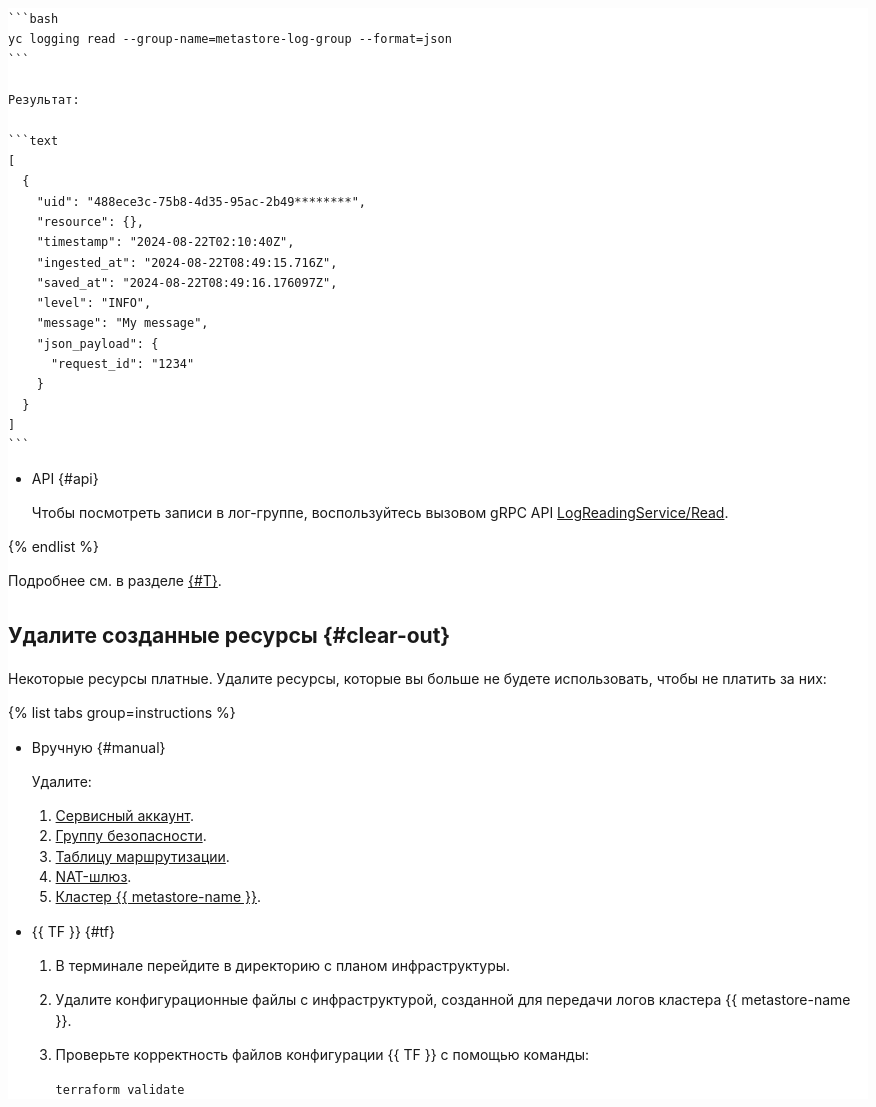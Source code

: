     ```bash
    yc logging read --group-name=metastore-log-group --format=json
    ```

    Результат:

    ```text
    [
      {
        "uid": "488ece3c-75b8-4d35-95ac-2b49********",
        "resource": {},
        "timestamp": "2024-08-22T02:10:40Z",
        "ingested_at": "2024-08-22T08:49:15.716Z",
        "saved_at": "2024-08-22T08:49:16.176097Z",
        "level": "INFO",
        "message": "My message",
        "json_payload": {
          "request_id": "1234"
        }
      }
    ]
    ```

* API {#api}

    Чтобы посмотреть записи в лог-группе, воспользуйтесь вызовом gRPC API [LogReadingService/Read](../../logging/api-ref/grpc/log_reading_service.md#Read).

{% endlist %}

Подробнее см. в разделе [{#T}](../../logging/operations/read-logs.md).

## Удалите созданные ресурсы {#clear-out}

Некоторые ресурсы платные. Удалите ресурсы, которые вы больше не будете использовать, чтобы не платить за них:

{% list tabs group=instructions %}

* Вручную {#manual}

    Удалите:

    1. [Сервисный аккаунт](../../iam/operations/sa/delete.md).
    1. [Группу безопасности](../../vpc/operations/security-group-delete.md).
    1. [Таблицу маршрутизации](../../vpc/operations/delete-route-table.md).
    1. [NAT-шлюз](../../vpc/operations/delete-nat-gateway.md).
    1. [Кластер {{ metastore-name }}](../../metadata-hub/operations/metastore/cluster-delete.md).

* {{ TF }} {#tf}

    1. В терминале перейдите в директорию с планом инфраструктуры.
    1. Удалите конфигурационные файлы с инфраструктурой, созданной для передачи логов кластера {{ metastore-name }}.
    1. Проверьте корректность файлов конфигурации {{ TF }} с помощью команды:

        ```bash
        terraform validate
        ```
